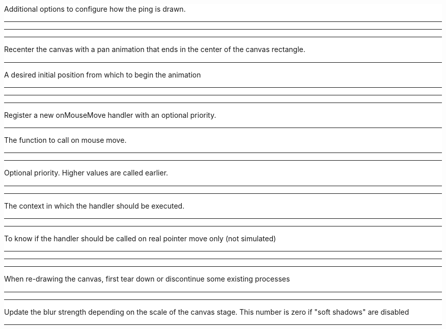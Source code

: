Additional options to configure how the ping is drawn.

---

---

---

Recenter the canvas with a pan animation that ends in the center of the canvas rectangle.

---

A desired initial position from which to begin the animation

---

---

---

Register a new onMouseMove handler with an optional priority.

---

The function to call on mouse move.

---

---

Optional priority. Higher values are called earlier.

---

---

The context in which the handler should be executed.

---

---

To know if the handler should be called on real pointer move only (not simulated)

---

---

---

When re-drawing the canvas, first tear down or discontinue some existing processes

---

---

Update the blur strength depending on the scale of the canvas stage.
This number is zero if "soft shadows" are disabled

---
